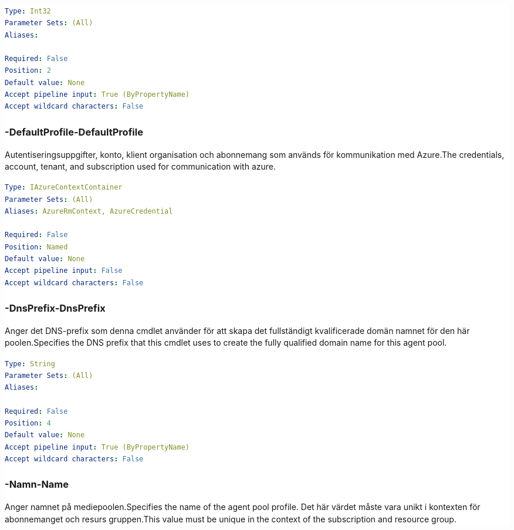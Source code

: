 ```yaml
Type: Int32
Parameter Sets: (All)
Aliases: 

Required: False
Position: 2
Default value: None
Accept pipeline input: True (ByPropertyName)
Accept wildcard characters: False
```

### <span data-ttu-id="7e6e2-118">-DefaultProfile</span><span class="sxs-lookup"><span data-stu-id="7e6e2-118">-DefaultProfile</span></span>
<span data-ttu-id="7e6e2-119">Autentiseringsuppgifter, konto, klient organisation och abonnemang som används för kommunikation med Azure.</span><span class="sxs-lookup"><span data-stu-id="7e6e2-119">The credentials, account, tenant, and subscription used for communication with azure.</span></span>

```yaml
Type: IAzureContextContainer
Parameter Sets: (All)
Aliases: AzureRmContext, AzureCredential

Required: False
Position: Named
Default value: None
Accept pipeline input: False
Accept wildcard characters: False
```

### <span data-ttu-id="7e6e2-120">-DnsPrefix</span><span class="sxs-lookup"><span data-stu-id="7e6e2-120">-DnsPrefix</span></span>
<span data-ttu-id="7e6e2-121">Anger det DNS-prefix som denna cmdlet använder för att skapa det fullständigt kvalificerade domän namnet för den här poolen.</span><span class="sxs-lookup"><span data-stu-id="7e6e2-121">Specifies the DNS prefix that this cmdlet uses to create the fully qualified domain name for this agent pool.</span></span>

```yaml
Type: String
Parameter Sets: (All)
Aliases: 

Required: False
Position: 4
Default value: None
Accept pipeline input: True (ByPropertyName)
Accept wildcard characters: False
```

### <span data-ttu-id="7e6e2-122">-Namn</span><span class="sxs-lookup"><span data-stu-id="7e6e2-122">-Name</span></span>
<span data-ttu-id="7e6e2-123">Anger namnet på mediepoolen.</span><span class="sxs-lookup"><span data-stu-id="7e6e2-123">Specifies the name of the agent pool profile.</span></span>
<span data-ttu-id="7e6e2-124">Det här värdet måste vara unikt i kontexten för abonnemanget och resurs gruppen.</span><span class="sxs-lookup"><span data-stu-id="7e6e2-124">This value must be unique in the context of the subscription and resource group.</span></span>
